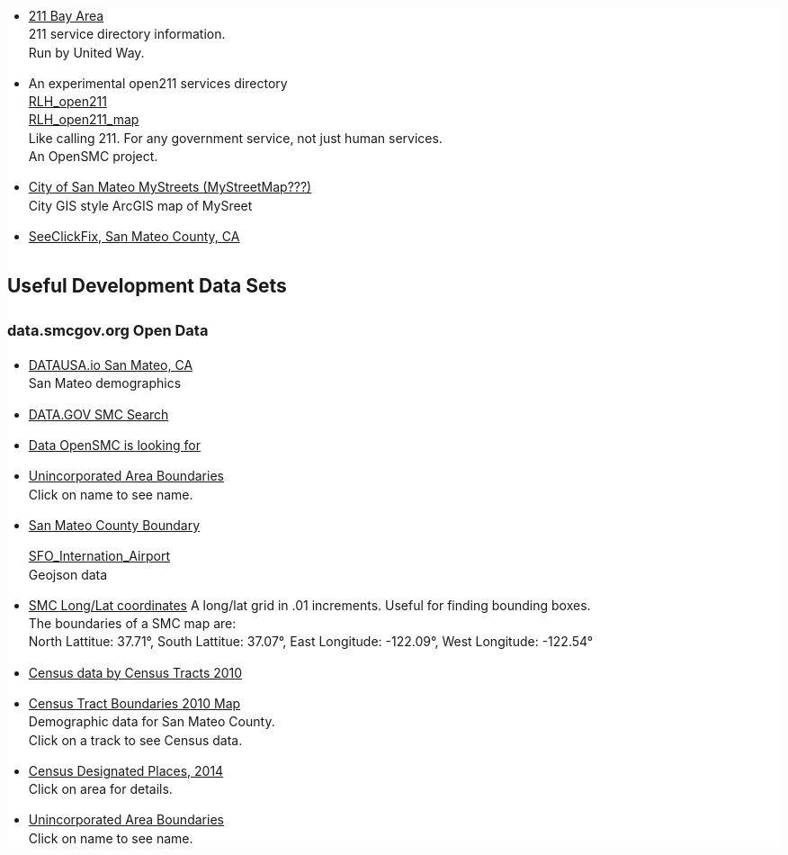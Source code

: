 * [211 Bay Area](http://211bayarea.org/)  
211 service directory information.  
Run by United Way.

* An experimental open211 services directory  
  [RLH_open211](https://data.smcgov.org/Government/RLH_open211/mg6f-byut)  
  [RLH_open211_map](https://data.smcgov.org/Government/RLH_open211_map/mkwn-xvrd)  
  Like calling 211. For any government service, not just human services.  
  An OpenSMC project.

* [City of San Mateo MyStreets (MyStreetMap???)](http://gis.cityofsanmateo.org/mygovernmentservices/)  
  City GIS style ArcGIS map of MySreet

* [SeeClickFix, San Mateo County, CA](http://en.seeclickfix.com/san-mateo-county)

## Useful Development Data Sets
### data.smcgov.org Open Data

* [DATAUSA.io San Mateo, CA](http://datausa.io/profile/geo/san-mateo-ca/)  
  San Mateo demographics

* [DATA.GOV SMC Search](https://catalog.data.gov/dataset?tags=san+mateo+county)

* [Data OpenSMC is looking for](https://github.com/opensmc/service-locator/blob/master/docs/designnotes.md)

* [Unincorporated Area Boundaries](https://data.smcgov.org/Government/Unincorporated-Areas/a8g9-kbay)  
  Click on name to see name.

* [San Mateo County Boundary](https://data.smcgov.org/Government/San-Mateo-County-Boundary/h5ac-k23p)  

  [SFO_Internation_Airport](https://data.smcgov.org/Environment/SFO_Internation_Airport/wjeh-i6nz)  
  Geojson data

* [SMC Long/Lat coordinates](https://data.smcgov.org/Education/LongLat-coordinates/h5sa-hb7k)
  A long/lat grid in .01 increments.  Useful for finding bounding boxes.  
  The boundaries of a SMC map are:  
  North Lattitue: 37.71°, South Lattitue: 37.07°, East Longitude: -122.09°, West Longitude: -122.54°

* [Census data by Census Tracts 2010 ](https://data.smcgov.org/Government/Census-data-by-Census-Tracts-2010/8nx6-scka)

* [Census Tract Boundaries 2010 Map](https://data.smcgov.org/Government/Census-Tracts-2010-Map/hkd6-ee5j)  
  Demographic data for San Mateo County.  
  Click on a track to see Census data.

* [Census Designated Places, 2014](https://data.smcgov.org/Government/Census-Designated-Places/3knn-9sv3)  
  Click on area for details.

* [Unincorporated Area Boundaries](https://data.smcgov.org/Government/Unincorporated-Areas/a8g9-kbay)  
  Click on name to see name.
